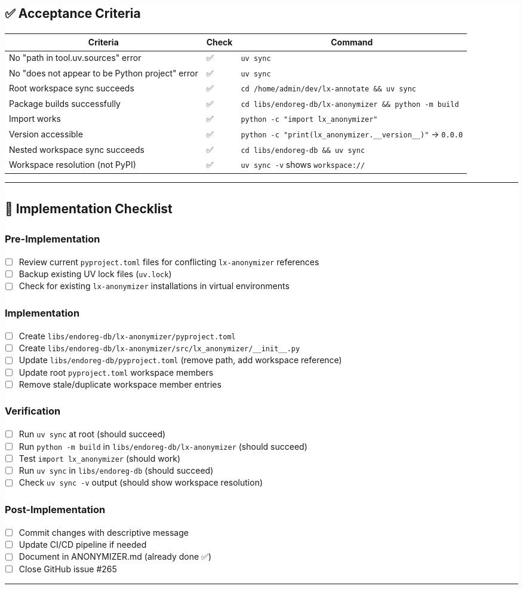 ## ✅ Acceptance Criteria

| Criteria | Check | Command |
|----------|-------|---------|
| No "path in tool.uv.sources" error | ✅ | `uv sync` |
| No "does not appear to be Python project" error | ✅ | `uv sync` |
| Root workspace sync succeeds | ✅ | `cd /home/admin/dev/lx-annotate && uv sync` |
| Package builds successfully | ✅ | `cd libs/endoreg-db/lx-anonymizer && python -m build` |
| Import works | ✅ | `python -c "import lx_anonymizer"` |
| Version accessible | ✅ | `python -c "print(lx_anonymizer.__version__)"` → `0.0.0` |
| Nested workspace sync succeeds | ✅ | `cd libs/endoreg-db && uv sync` |
| Workspace resolution (not PyPI) | ✅ | `uv sync -v` shows `workspace://` |

---

## 📝 Implementation Checklist

### Pre-Implementation
- [ ] Review current `pyproject.toml` files for conflicting `lx-anonymizer` references
- [ ] Backup existing UV lock files (`uv.lock`)
- [ ] Check for existing `lx-anonymizer` installations in virtual environments

### Implementation
- [ ] Create `libs/endoreg-db/lx-anonymizer/pyproject.toml`
- [ ] Create `libs/endoreg-db/lx-anonymizer/src/lx_anonymizer/__init__.py`
- [ ] Update `libs/endoreg-db/pyproject.toml` (remove path, add workspace reference)
- [ ] Update root `pyproject.toml` workspace members
- [ ] Remove stale/duplicate workspace member entries

### Verification
- [ ] Run `uv sync` at root (should succeed)
- [ ] Run `python -m build` in `libs/endoreg-db/lx-anonymizer` (should succeed)
- [ ] Test `import lx_anonymizer` (should work)
- [ ] Run `uv sync` in `libs/endoreg-db` (should succeed)
- [ ] Check `uv sync -v` output (should show workspace resolution)

### Post-Implementation
- [ ] Commit changes with descriptive message
- [ ] Update CI/CD pipeline if needed
- [ ] Document in ANONYMIZER.md (already done ✅)
- [ ] Close GitHub issue #265

---
